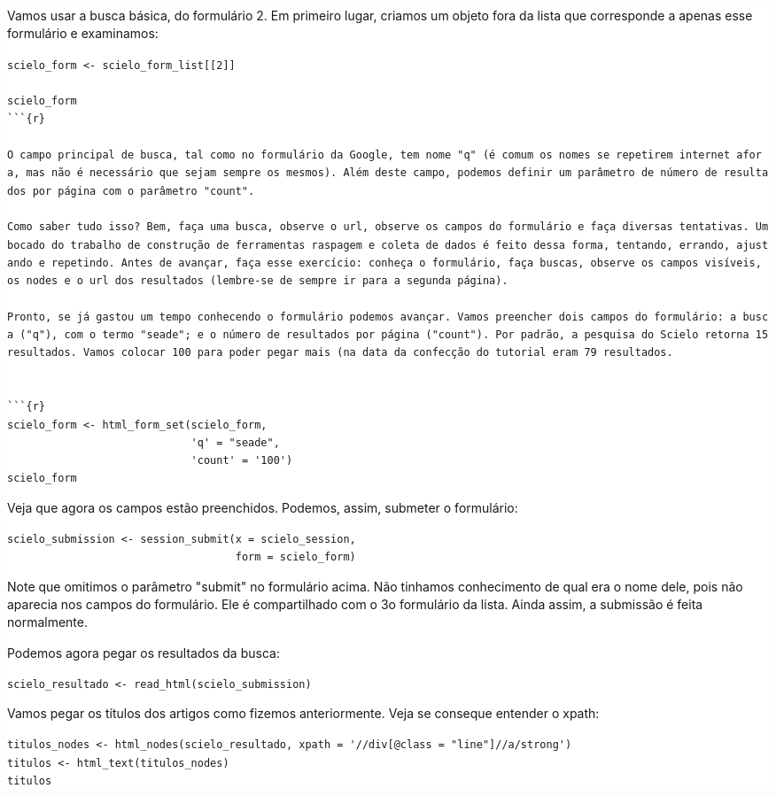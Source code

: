 Vamos usar a busca básica, do formulário 2. Em primeiro lugar, criamos um objeto fora da lista que corresponde a apenas esse formulário e examinamos:

```{r}
scielo_form <- scielo_form_list[[2]]

scielo_form
```{r}

O campo principal de busca, tal como no formulário da Google, tem nome "q" (é comum os nomes se repetirem internet afora, mas não é necessário que sejam sempre os mesmos). Além deste campo, podemos definir um parâmetro de número de resultados por página com o parâmetro "count".

Como saber tudo isso? Bem, faça uma busca, observe o url, observe os campos do formulário e faça diversas tentativas. Um bocado do trabalho de construção de ferramentas raspagem e coleta de dados é feito dessa forma, tentando, errando, ajustando e repetindo. Antes de avançar, faça esse exercício: conheça o formulário, faça buscas, observe os campos visíveis, os nodes e o url dos resultados (lembre-se de sempre ir para a segunda página).

Pronto, se já gastou um tempo conhecendo o formulário podemos avançar. Vamos preencher dois campos do formulário: a busca ("q"), com o termo "seade"; e o número de resultados por página ("count"). Por padrão, a pesquisa do Scielo retorna 15 resultados. Vamos colocar 100 para poder pegar mais (na data da confecção do tutorial eram 79 resultados.


```{r}
scielo_form <- html_form_set(scielo_form,
                             'q' = "seade",
                             'count' = '100')
scielo_form
```

Veja que agora os campos estão preenchidos. Podemos, assim, submeter o formulário:


```{r}
scielo_submission <- session_submit(x = scielo_session, 
                                    form = scielo_form)
```

Note que omitimos o parâmetro "submit" no formulário acima. Não tinhamos conhecimento de qual era o nome dele, pois não aparecia nos campos do formulário. Ele é compartilhado com o 3o formulário da lista. Ainda assim, a submissão é feita normalmente.

Podemos agora pegar os resultados da busca:

```{r}
scielo_resultado <- read_html(scielo_submission)
```

Vamos pegar os títulos dos artigos como fizemos anteriormente. Veja se conseque entender o xpath:

```{r}
titulos_nodes <- html_nodes(scielo_resultado, xpath = '//div[@class = "line"]//a/strong')
titulos <- html_text(titulos_nodes)
titulos
```
